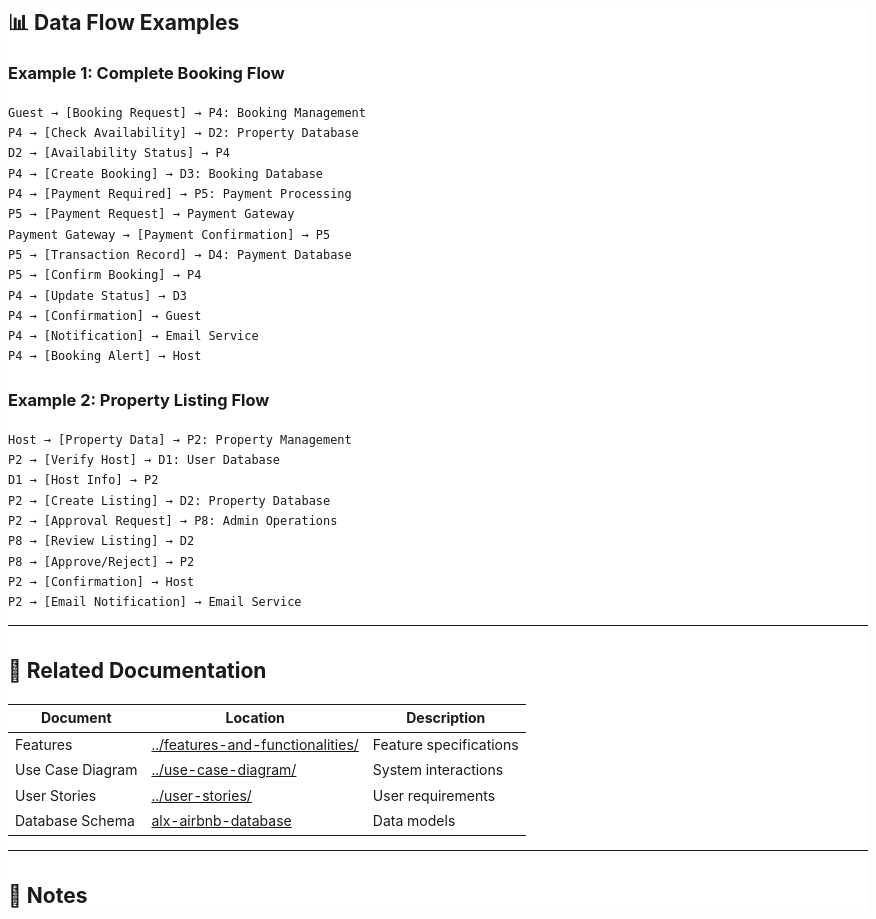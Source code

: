 
## 📊 Data Flow Examples

### Example 1: Complete Booking Flow
```
Guest → [Booking Request] → P4: Booking Management
P4 → [Check Availability] → D2: Property Database
D2 → [Availability Status] → P4
P4 → [Create Booking] → D3: Booking Database
P4 → [Payment Required] → P5: Payment Processing
P5 → [Payment Request] → Payment Gateway
Payment Gateway → [Payment Confirmation] → P5
P5 → [Transaction Record] → D4: Payment Database
P5 → [Confirm Booking] → P4
P4 → [Update Status] → D3
P4 → [Confirmation] → Guest
P4 → [Notification] → Email Service
P4 → [Booking Alert] → Host
```

### Example 2: Property Listing Flow
```
Host → [Property Data] → P2: Property Management
P2 → [Verify Host] → D1: User Database
D1 → [Host Info] → P2
P2 → [Create Listing] → D2: Property Database
P2 → [Approval Request] → P8: Admin Operations
P8 → [Review Listing] → D2
P8 → [Approve/Reject] → P2
P2 → [Confirmation] → Host
P2 → [Email Notification] → Email Service
```

---

## 🔗 Related Documentation

| Document | Location | Description |
|----------|----------|-------------|
| Features | [../features-and-functionalities/](../features-and-functionalities/) | Feature specifications |
| Use Case Diagram | [../use-case-diagram/](../use-case-diagram/) | System interactions |
| User Stories | [../user-stories/](../user-stories/) | User requirements |
| Database Schema | [alx-airbnb-database](https://github.com/BillyMwangiDev/alx-airbnb-database) | Data models |

---

## 📝 Notes

